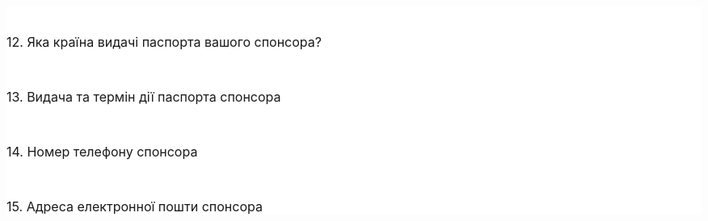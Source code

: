<p class=MsoNormal style='margin-bottom:0cm;line-height:normal;tab-stops:45.8pt 91.6pt 137.4pt 183.2pt 229.0pt 274.8pt 320.6pt 366.4pt 412.2pt 458.0pt 503.8pt 549.6pt 595.4pt 641.2pt 687.0pt 732.8pt'><span
lang=UK style='font-size:12.0pt;mso-fareast-font-family:"Times New Roman";
mso-bidi-font-family:Calibri;mso-bidi-theme-font:minor-latin;mso-ansi-language:
UK;mso-fareast-language:RU'><o:p>&nbsp;</o:p></span></p>

<p class=MsoNormal style='margin-bottom:0cm;line-height:normal;tab-stops:45.8pt 91.6pt 137.4pt 183.2pt 229.0pt 274.8pt 320.6pt 366.4pt 412.2pt 458.0pt 503.8pt 549.6pt 595.4pt 641.2pt 687.0pt 732.8pt'><span
lang=UK style='font-size:12.0pt;mso-fareast-font-family:"Times New Roman";
mso-bidi-font-family:Calibri;mso-bidi-theme-font:minor-latin;mso-ansi-language:
UK;mso-fareast-language:RU'>12. Яка країна видачі паспорта вашого спонсора?<o:p></o:p></span></p>

<p class=MsoNormal style='margin-bottom:0cm;line-height:normal;tab-stops:45.8pt 91.6pt 137.4pt 183.2pt 229.0pt 274.8pt 320.6pt 366.4pt 412.2pt 458.0pt 503.8pt 549.6pt 595.4pt 641.2pt 687.0pt 732.8pt'><span
lang=UK style='font-size:12.0pt;mso-fareast-font-family:"Times New Roman";
mso-bidi-font-family:Calibri;mso-bidi-theme-font:minor-latin;mso-ansi-language:
UK;mso-fareast-language:RU'><o:p>&nbsp;</o:p></span></p>

<p class=MsoNormal style='margin-bottom:0cm;line-height:normal;tab-stops:45.8pt 91.6pt 137.4pt 183.2pt 229.0pt 274.8pt 320.6pt 366.4pt 412.2pt 458.0pt 503.8pt 549.6pt 595.4pt 641.2pt 687.0pt 732.8pt'><span
lang=UK style='font-size:12.0pt;mso-fareast-font-family:"Times New Roman";
mso-bidi-font-family:Calibri;mso-bidi-theme-font:minor-latin;mso-ansi-language:
UK;mso-fareast-language:RU'>13. Видача та термін дії паспорта спонсора<o:p></o:p></span></p>

<p class=MsoNormal style='margin-bottom:0cm;line-height:normal;tab-stops:45.8pt 91.6pt 137.4pt 183.2pt 229.0pt 274.8pt 320.6pt 366.4pt 412.2pt 458.0pt 503.8pt 549.6pt 595.4pt 641.2pt 687.0pt 732.8pt'><span
lang=UK style='font-size:12.0pt;mso-fareast-font-family:"Times New Roman";
mso-bidi-font-family:Calibri;mso-bidi-theme-font:minor-latin;mso-ansi-language:
UK;mso-fareast-language:RU'><o:p>&nbsp;</o:p></span></p>

<p class=MsoNormal style='margin-bottom:0cm;line-height:normal;tab-stops:45.8pt 91.6pt 137.4pt 183.2pt 229.0pt 274.8pt 320.6pt 366.4pt 412.2pt 458.0pt 503.8pt 549.6pt 595.4pt 641.2pt 687.0pt 732.8pt'><span
lang=UK style='font-size:12.0pt;mso-fareast-font-family:"Times New Roman";
mso-bidi-font-family:Calibri;mso-bidi-theme-font:minor-latin;mso-ansi-language:
UK;mso-fareast-language:RU'>14. Номер телефону спонсора<o:p></o:p></span></p>

<p class=MsoNormal style='margin-bottom:0cm;line-height:normal;tab-stops:45.8pt 91.6pt 137.4pt 183.2pt 229.0pt 274.8pt 320.6pt 366.4pt 412.2pt 458.0pt 503.8pt 549.6pt 595.4pt 641.2pt 687.0pt 732.8pt'><span
lang=UK style='font-size:12.0pt;mso-fareast-font-family:"Times New Roman";
mso-bidi-font-family:Calibri;mso-bidi-theme-font:minor-latin;mso-ansi-language:
UK;mso-fareast-language:RU'><o:p>&nbsp;</o:p></span></p>

<p class=MsoNormal style='margin-bottom:0cm;line-height:normal;tab-stops:45.8pt 91.6pt 137.4pt 183.2pt 229.0pt 274.8pt 320.6pt 366.4pt 412.2pt 458.0pt 503.8pt 549.6pt 595.4pt 641.2pt 687.0pt 732.8pt'><span
lang=UK style='font-size:12.0pt;mso-fareast-font-family:"Times New Roman";
mso-bidi-font-family:Calibri;mso-bidi-theme-font:minor-latin;mso-ansi-language:
UK;mso-fareast-language:RU'>15. Адреса електронної пошти спонсора<o:p></o:p></span></p>
